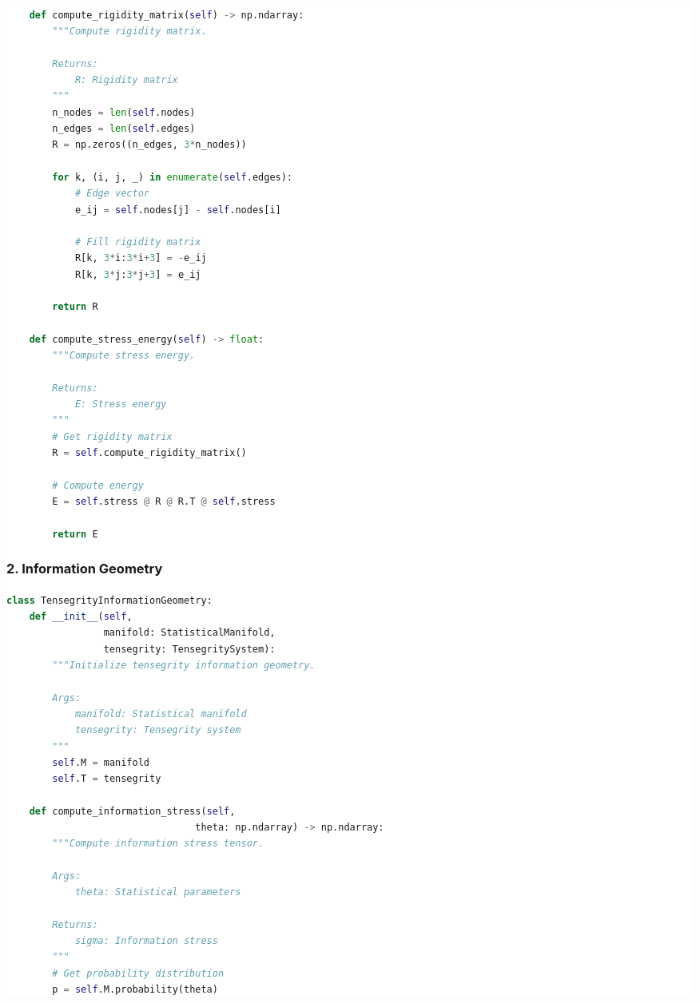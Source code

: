 ```python
    def compute_rigidity_matrix(self) -> np.ndarray:
        """Compute rigidity matrix.
        
        Returns:
            R: Rigidity matrix
        """
        n_nodes = len(self.nodes)
        n_edges = len(self.edges)
        R = np.zeros((n_edges, 3*n_nodes))
        
        for k, (i, j, _) in enumerate(self.edges):
            # Edge vector
            e_ij = self.nodes[j] - self.nodes[i]
            
            # Fill rigidity matrix
            R[k, 3*i:3*i+3] = -e_ij
            R[k, 3*j:3*j+3] = e_ij
            
        return R
    
    def compute_stress_energy(self) -> float:
        """Compute stress energy.
        
        Returns:
            E: Stress energy
        """
        # Get rigidity matrix
        R = self.compute_rigidity_matrix()
        
        # Compute energy
        E = self.stress @ R @ R.T @ self.stress
        
        return E
```

### 2. Information Geometry

```python
class TensegrityInformationGeometry:
    def __init__(self,
                 manifold: StatisticalManifold,
                 tensegrity: TensegritySystem):
        """Initialize tensegrity information geometry.
        
        Args:
            manifold: Statistical manifold
            tensegrity: Tensegrity system
        """
        self.M = manifold
        self.T = tensegrity
        
    def compute_information_stress(self,
                                 theta: np.ndarray) -> np.ndarray:
        """Compute information stress tensor.
        
        Args:
            theta: Statistical parameters
            
        Returns:
            sigma: Information stress
        """
        # Get probability distribution
        p = self.M.probability(theta)
```